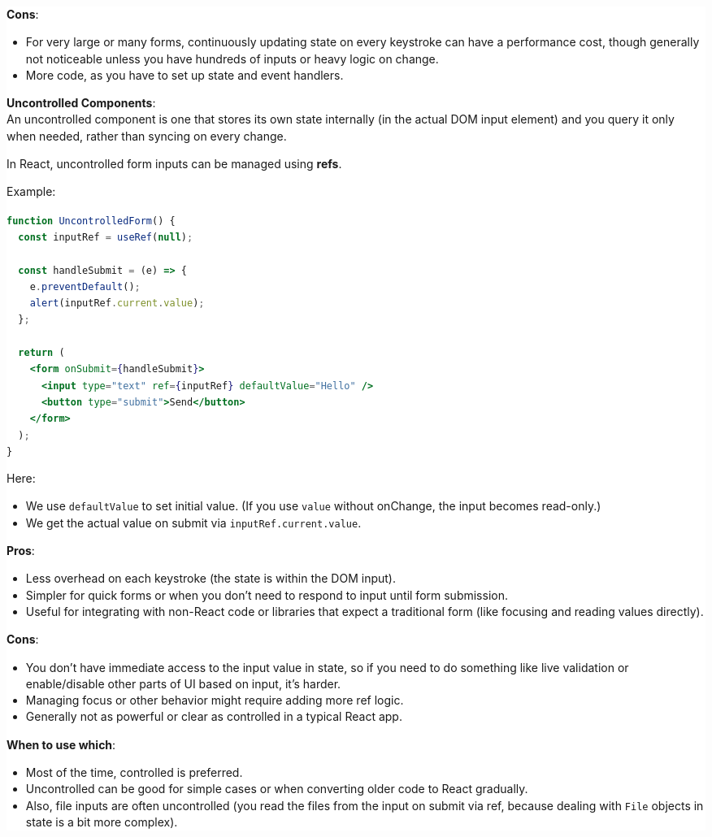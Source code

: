 **Cons**:

- For very large or many forms, continuously updating state on every keystroke can have a performance cost, though generally not noticeable unless you have hundreds of inputs or heavy logic on change.
- More code, as you have to set up state and event handlers.

**Uncontrolled Components**:  
An uncontrolled component is one that stores its own state internally (in the actual DOM input element) and you query it only when needed, rather than syncing on every change.

In React, uncontrolled form inputs can be managed using **refs**.

Example:

```jsx
function UncontrolledForm() {
  const inputRef = useRef(null);

  const handleSubmit = (e) => {
    e.preventDefault();
    alert(inputRef.current.value);
  };

  return (
    <form onSubmit={handleSubmit}>
      <input type="text" ref={inputRef} defaultValue="Hello" />
      <button type="submit">Send</button>
    </form>
  );
}
```

Here:

- We use `defaultValue` to set initial value. (If you use `value` without onChange, the input becomes read-only.)
- We get the actual value on submit via `inputRef.current.value`.

**Pros**:

- Less overhead on each keystroke (the state is within the DOM input).
- Simpler for quick forms or when you don’t need to respond to input until form submission.
- Useful for integrating with non-React code or libraries that expect a traditional form (like focusing and reading values directly).

**Cons**:

- You don’t have immediate access to the input value in state, so if you need to do something like live validation or enable/disable other parts of UI based on input, it’s harder.
- Managing focus or other behavior might require adding more ref logic.
- Generally not as powerful or clear as controlled in a typical React app.

**When to use which**:

- Most of the time, controlled is preferred.
- Uncontrolled can be good for simple cases or when converting older code to React gradually.
- Also, file inputs are often uncontrolled (you read the files from the input on submit via ref, because dealing with `File` objects in state is a bit more complex).
